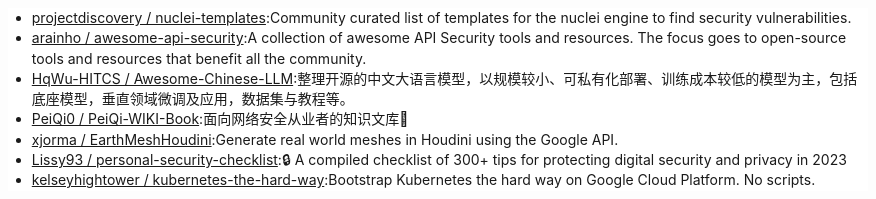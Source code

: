 * [projectdiscovery / nuclei-templates](https://github.com/projectdiscovery/nuclei-templates):Community curated list of templates for the nuclei engine to find security vulnerabilities.
* [arainho / awesome-api-security](https://github.com/arainho/awesome-api-security):A collection of awesome API Security tools and resources. The focus goes to open-source tools and resources that benefit all the community.
* [HqWu-HITCS / Awesome-Chinese-LLM](https://github.com/HqWu-HITCS/Awesome-Chinese-LLM):整理开源的中文大语言模型，以规模较小、可私有化部署、训练成本较低的模型为主，包括底座模型，垂直领域微调及应用，数据集与教程等。
* [PeiQi0 / PeiQi-WIKI-Book](https://github.com/PeiQi0/PeiQi-WIKI-Book):面向网络安全从业者的知识文库🍃
* [xjorma / EarthMeshHoudini](https://github.com/xjorma/EarthMeshHoudini):Generate real world meshes in Houdini using the Google API.
* [Lissy93 / personal-security-checklist](https://github.com/Lissy93/personal-security-checklist):🔒 A compiled checklist of 300+ tips for protecting digital security and privacy in 2023
* [kelseyhightower / kubernetes-the-hard-way](https://github.com/kelseyhightower/kubernetes-the-hard-way):Bootstrap Kubernetes the hard way on Google Cloud Platform. No scripts.
